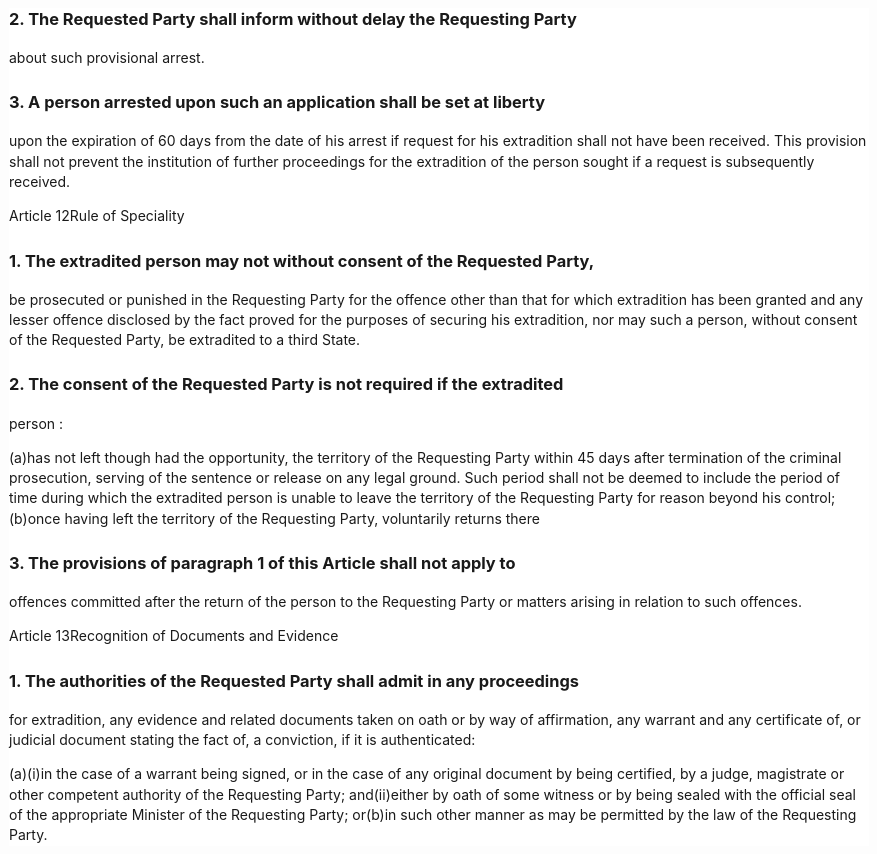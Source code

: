 ### 2\. The Requested Party shall inform without delay the Requesting Party
about such provisional arrest.

### 3\. A person arrested upon such an application shall be set at liberty
upon the expiration of 60 days from the date of his arrest if request for his
extradition shall not have been received. This provision shall not prevent the
institution of further proceedings for the extradition of the person sought if
a request is subsequently received.

Article 12Rule of Speciality

### 1\. The extradited person may not without consent of the Requested Party,
be prosecuted or punished in the Requesting Party for the offence other than
that for which extradition has been granted and any lesser offence disclosed
by the fact proved for the purposes of securing his extradition, nor may such
a person, without consent of the Requested Party, be extradited to a third
State.

### 2\. The consent of the Requested Party is not required if the extradited
person :

(a)has not left though had the opportunity, the territory of the Requesting
Party within 45 days after termination of the criminal prosecution, serving of
the sentence or release on any legal ground. Such period shall not be deemed
to include the period of time during which the extradited person is unable to
leave the territory of the Requesting Party for reason beyond his
control;(b)once having left the territory of the Requesting Party, voluntarily
returns there

### 3\. The provisions of paragraph 1 of this Article shall not apply to
offences committed after the return of the person to the Requesting Party or
matters arising in relation to such offences.

Article 13Recognition of Documents and Evidence

### 1\. The authorities of the Requested Party shall admit in any proceedings
for extradition, any evidence and related documents taken on oath or by way of
affirmation, any warrant and any certificate of, or judicial document stating
the fact of, a conviction, if it is authenticated:

(a)(i)in the case of a warrant being signed, or in the case of any original
document by being certified, by a judge, magistrate or other competent
authority of the Requesting Party; and(ii)either by oath of some witness or by
being sealed with the official seal of the appropriate Minister of the
Requesting Party; or(b)in such other manner as may be permitted by the law of
the Requesting Party.
